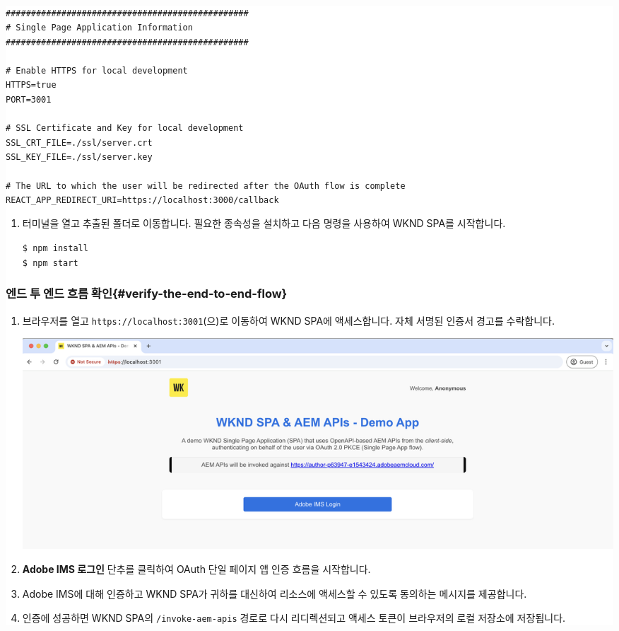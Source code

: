    ```plaintext
   ################################################
   # Single Page Application Information
   ################################################
   
   # Enable HTTPS for local development
   HTTPS=true
   PORT=3001
   
   # SSL Certificate and Key for local development 
   SSL_CRT_FILE=./ssl/server.crt
   SSL_KEY_FILE=./ssl/server.key
   
   # The URL to which the user will be redirected after the OAuth flow is complete
   REACT_APP_REDIRECT_URI=https://localhost:3000/callback
   ```

1. 터미널을 열고 추출된 폴더로 이동합니다. 필요한 종속성을 설치하고 다음 명령을 사용하여 WKND SPA를 시작합니다.

   ```bash
   $ npm install
   $ npm start
   ```

### 엔드 투 엔드 흐름 확인{#verify-the-end-to-end-flow}

1. 브라우저를 열고 `https://localhost:3001`(으)로 이동하여 WKND SPA에 액세스합니다. 자체 서명된 인증서 경고를 수락합니다.

   ![WKND SPA 홈](../assets/spa/wknd-spa-home.png)

1. **Adobe IMS 로그인** 단추를 클릭하여 OAuth 단일 페이지 앱 인증 흐름을 시작합니다.

1. Adobe IMS에 대해 인증하고 WKND SPA가 귀하를 대신하여 리소스에 액세스할 수 있도록 동의하는 메시지를 제공합니다.

1. 인증에 성공하면 WKND SPA의 `/invoke-aem-apis` 경로로 다시 리디렉션되고 액세스 토큰이 브라우저의 로컬 저장소에 저장됩니다.
